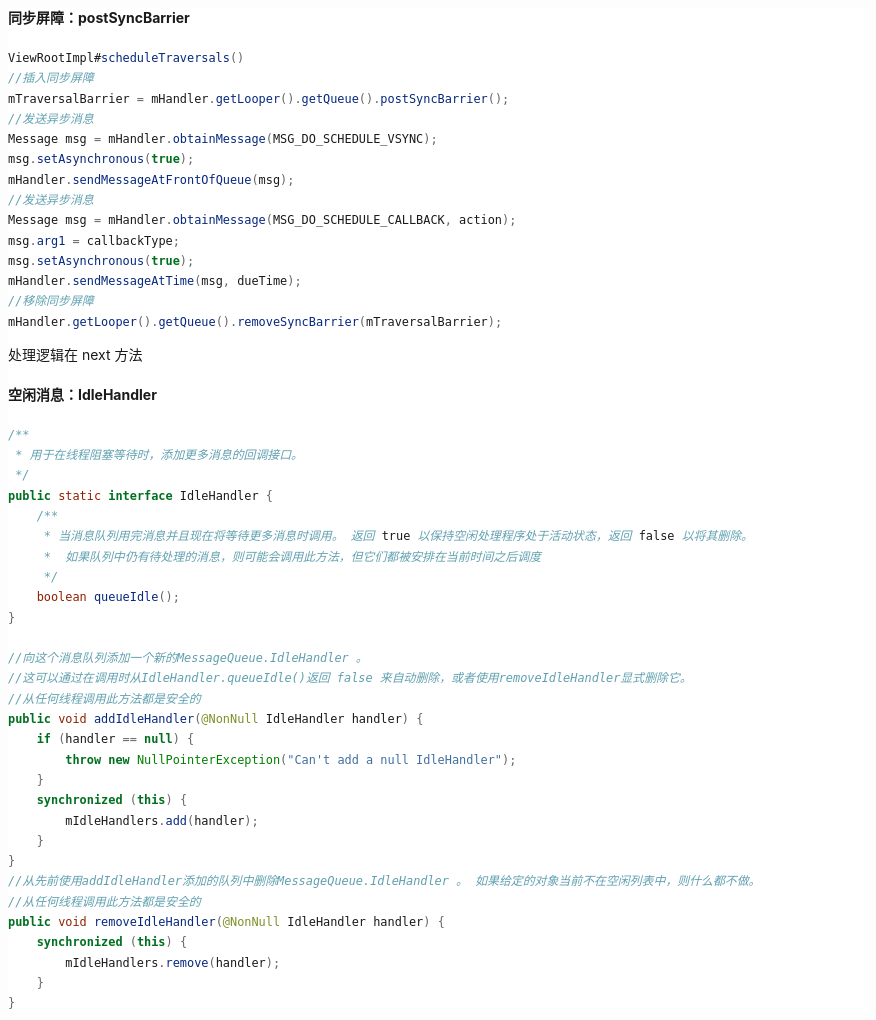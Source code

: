 #### 同步屏障：postSyncBarrier

```java
ViewRootImpl#scheduleTraversals()
//插入同步屏障
mTraversalBarrier = mHandler.getLooper().getQueue().postSyncBarrier();
//发送异步消息
Message msg = mHandler.obtainMessage(MSG_DO_SCHEDULE_VSYNC);
msg.setAsynchronous(true);
mHandler.sendMessageAtFrontOfQueue(msg);
//发送异步消息
Message msg = mHandler.obtainMessage(MSG_DO_SCHEDULE_CALLBACK, action);
msg.arg1 = callbackType;
msg.setAsynchronous(true);
mHandler.sendMessageAtTime(msg, dueTime);
//移除同步屏障
mHandler.getLooper().getQueue().removeSyncBarrier(mTraversalBarrier);
```

处理逻辑在 next 方法

#### 空闲消息：IdleHandler

```java
/**
 * 用于在线程阻塞等待时，添加更多消息的回调接口。
 */
public static interface IdleHandler {
    /**
     * 当消息队列用完消息并且现在将等待更多消息时调用。 返回 true 以保持空闲处理程序处于活动状态，返回 false 以将其删除。 
     *  如果队列中仍有待处理的消息，则可能会调用此方法，但它们都被安排在当前时间之后调度
     */
    boolean queueIdle();
}

//向这个消息队列添加一个新的MessageQueue.IdleHandler 。 
//这可以通过在调用时从IdleHandler.queueIdle()返回 false 来自动删除，或者使用removeIdleHandler显式删除它。
//从任何线程调用此方法都是安全的
public void addIdleHandler(@NonNull IdleHandler handler) {
    if (handler == null) {
        throw new NullPointerException("Can't add a null IdleHandler");
    }
    synchronized (this) {
        mIdleHandlers.add(handler);
    }
}
//从先前使用addIdleHandler添加的队列中删除MessageQueue.IdleHandler 。 如果给定的对象当前不在空闲列表中，则什么都不做。
//从任何线程调用此方法都是安全的
public void removeIdleHandler(@NonNull IdleHandler handler) {
    synchronized (this) {
        mIdleHandlers.remove(handler);
    }
}
```
